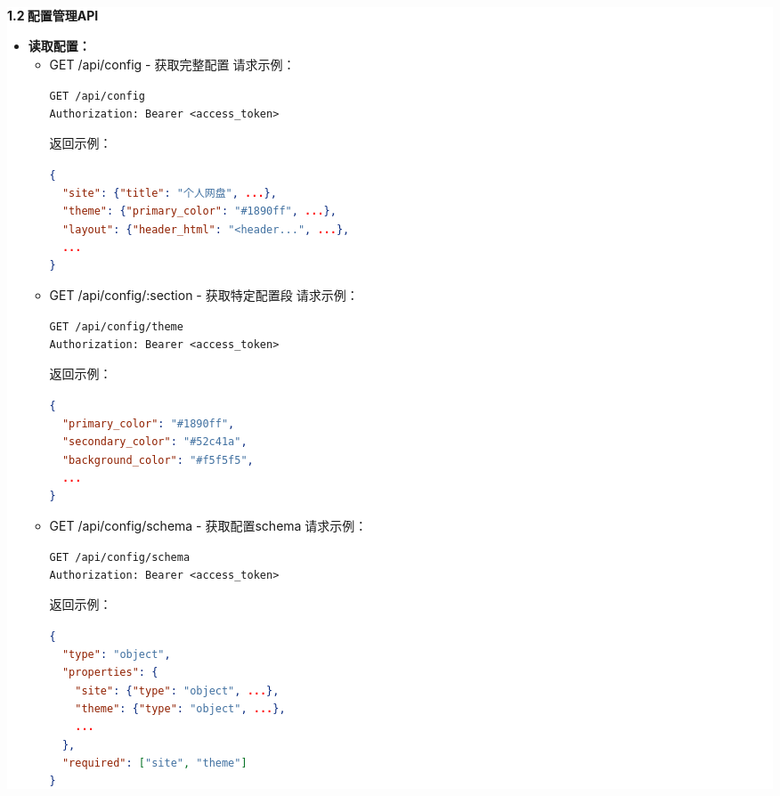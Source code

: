 **1.2 配置管理API**
- **读取配置：**
  - GET /api/config - 获取完整配置
    请求示例：
    ```
    GET /api/config
    Authorization: Bearer <access_token>
    ```
    返回示例：
    ```json
    {
      "site": {"title": "个人网盘", ...},
      "theme": {"primary_color": "#1890ff", ...},
      "layout": {"header_html": "<header...", ...},
      ...
    }
    ```
  - GET /api/config/:section - 获取特定配置段
    请求示例：
    ```
    GET /api/config/theme
    Authorization: Bearer <access_token>
    ```
    返回示例：
    ```json
    {
      "primary_color": "#1890ff",
      "secondary_color": "#52c41a",
      "background_color": "#f5f5f5",
      ...
    }
    ```
  - GET /api/config/schema - 获取配置schema
    请求示例：
    ```
    GET /api/config/schema
    Authorization: Bearer <access_token>
    ```
    返回示例：
    ```json
    {
      "type": "object",
      "properties": {
        "site": {"type": "object", ...},
        "theme": {"type": "object", ...},
        ...
      },
      "required": ["site", "theme"]
    }
    ```
